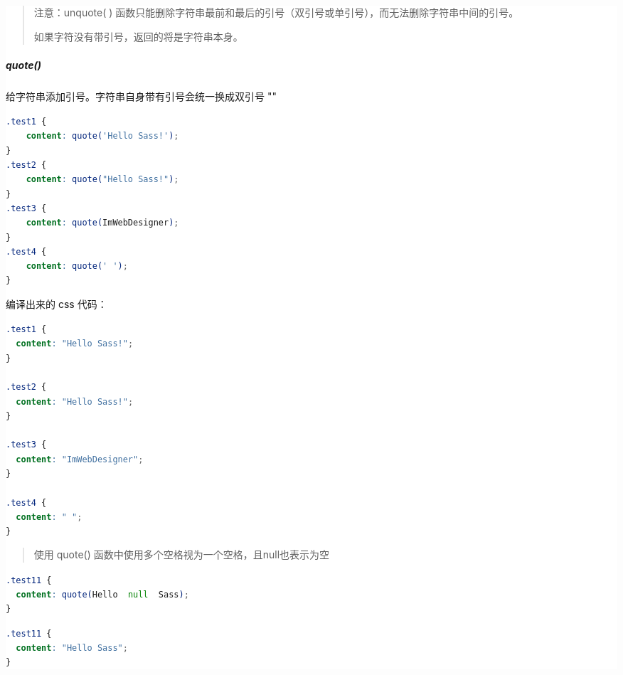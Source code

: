> 注意：unquote( ) 函数只能删除字符串最前和最后的引号（双引号或单引号），而无法删除字符串中间的引号。
>
> 如果字符没有带引号，返回的将是字符串本身。



##### quote()

给字符串添加引号。字符串自身带有引号会统一换成双引号 ""

```scss
.test1 {
    content: quote('Hello Sass!');
}
.test2 {
    content: quote("Hello Sass!");
}
.test3 {
    content: quote(ImWebDesigner);
}
.test4 {
    content: quote(' ');
}
```

编译出来的 css 代码：

```css
.test1 {
  content: "Hello Sass!";
}

.test2 {
  content: "Hello Sass!";
}

.test3 {
  content: "ImWebDesigner";
}

.test4 {
  content: " ";
}
```

> 使用 quote() 函数中使用多个空格视为一个空格，且null也表示为空

```scss
.test11 {
  content: quote(Hello  null  Sass);
}
```

```css
.test11 {
  content: "Hello Sass";
}
```
